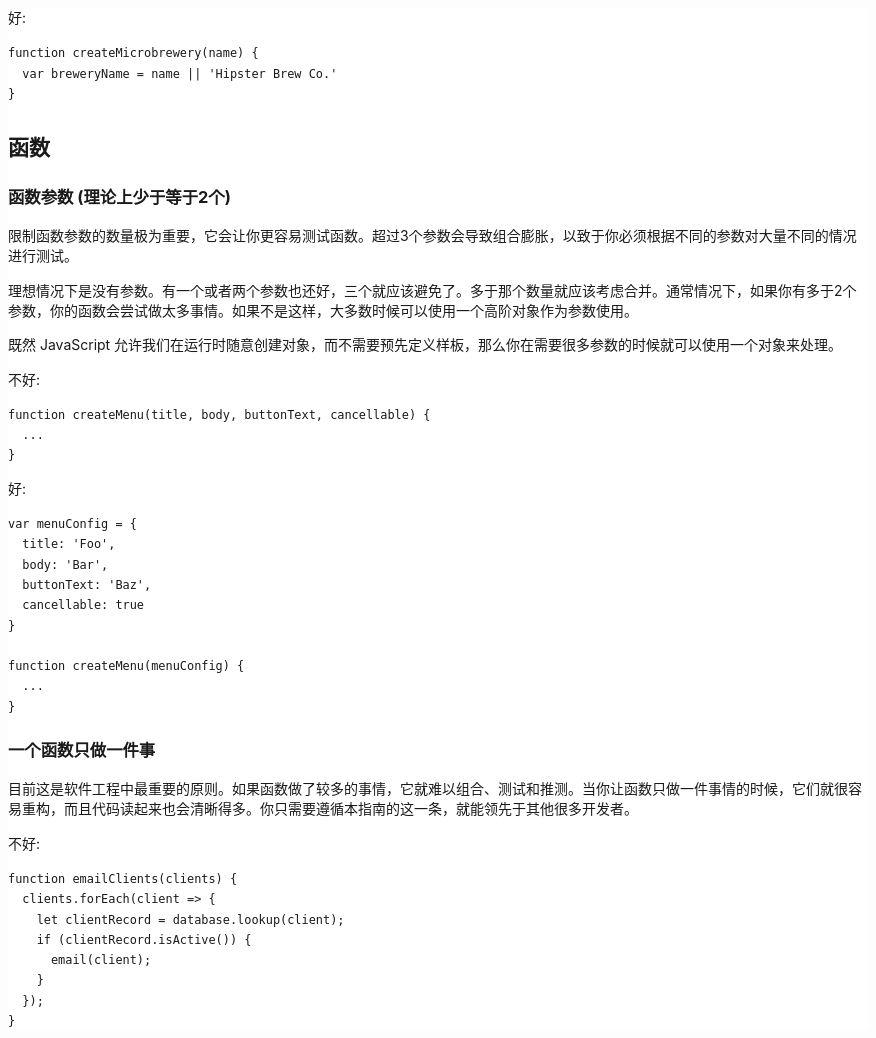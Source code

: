 好:

```
function createMicrobrewery(name) {
  var breweryName = name || 'Hipster Brew Co.'
}
```

## 函数

### 函数参数 (理论上少于等于2个)

限制函数参数的数量极为重要，它会让你更容易测试函数。超过3个参数会导致组合膨胀，以致于你必须根据不同的参数对大量不同的情况进行测试。

理想情况下是没有参数。有一个或者两个参数也还好，三个就应该避免了。多于那个数量就应该考虑合并。通常情况下，如果你有多于2个参数，你的函数会尝试做太多事情。如果不是这样，大多数时候可以使用一个高阶对象作为参数使用。

既然 JavaScript 允许我们在运行时随意创建对象，而不需要预先定义样板，那么你在需要很多参数的时候就可以使用一个对象来处理。

不好:

```
function createMenu(title, body, buttonText, cancellable) {
  ...
}
```

好:

```
var menuConfig = {
  title: 'Foo',
  body: 'Bar',
  buttonText: 'Baz',
  cancellable: true
}

function createMenu(menuConfig) {
  ...
}
```

### 一个函数只做一件事

目前这是软件工程中最重要的原则。如果函数做了较多的事情，它就难以组合、测试和推测。当你让函数只做一件事情的时候，它们就很容易重构，而且代码读起来也会清晰得多。你只需要遵循本指南的这一条，就能领先于其他很多开发者。

不好:

```
function emailClients(clients) {
  clients.forEach(client => {
    let clientRecord = database.lookup(client);
    if (clientRecord.isActive()) {
      email(client);
    }
  });
}
```
